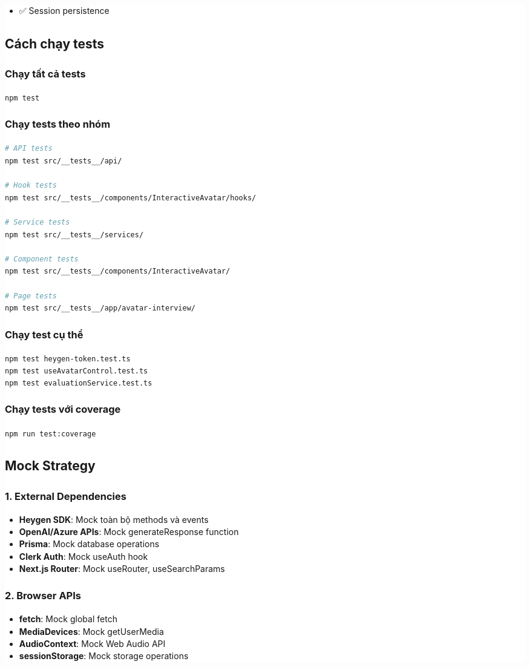 - ✅ Session persistence

## Cách chạy tests

### Chạy tất cả tests
```bash
npm test
```

### Chạy tests theo nhóm
```bash
# API tests
npm test src/__tests__/api/

# Hook tests
npm test src/__tests__/components/InteractiveAvatar/hooks/

# Service tests
npm test src/__tests__/services/

# Component tests
npm test src/__tests__/components/InteractiveAvatar/

# Page tests
npm test src/__tests__/app/avatar-interview/
```

### Chạy test cụ thể
```bash
npm test heygen-token.test.ts
npm test useAvatarControl.test.ts
npm test evaluationService.test.ts
```

### Chạy tests với coverage
```bash
npm run test:coverage
```

## Mock Strategy

### 1. External Dependencies
- **Heygen SDK**: Mock toàn bộ methods và events
- **OpenAI/Azure APIs**: Mock generateResponse function
- **Prisma**: Mock database operations
- **Clerk Auth**: Mock useAuth hook
- **Next.js Router**: Mock useRouter, useSearchParams

### 2. Browser APIs
- **fetch**: Mock global fetch
- **MediaDevices**: Mock getUserMedia
- **AudioContext**: Mock Web Audio API
- **sessionStorage**: Mock storage operations
